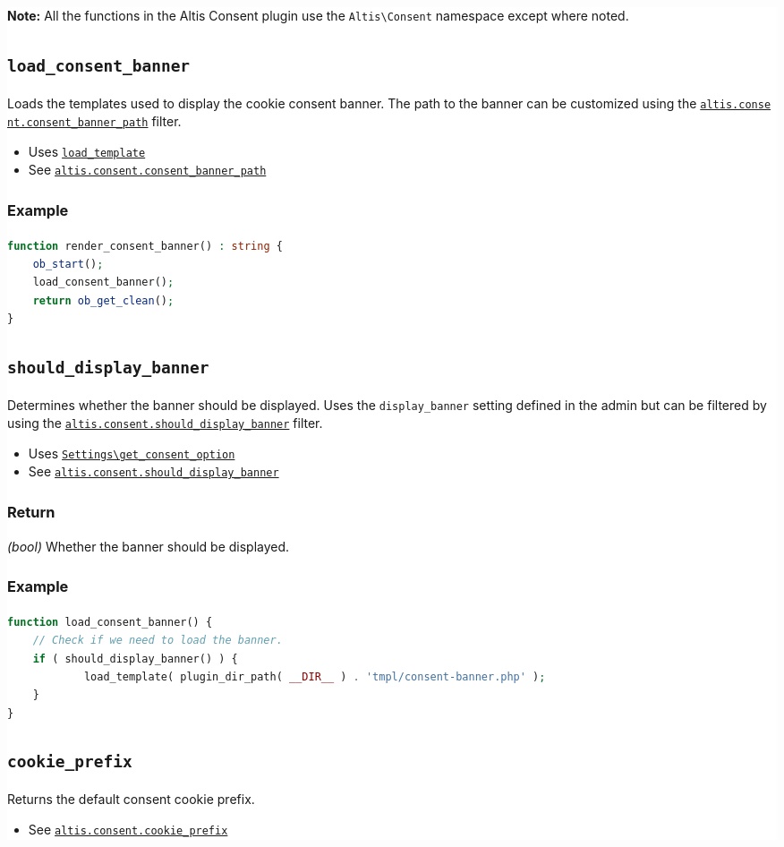 **Note:** All the functions in the Altis Consent plugin use the `Altis\Consent` namespace except where noted.

## `load_consent_banner`

Loads the templates used to display the cookie consent banner. The path to the banner can be customized using the [`altis.consent.consent_banner_path`](https://github.com/humanmade/altis-consent/wiki/Altis-Consent-Filter-Reference#altisconsentconsent_banner_path) filter.

* Uses [`load_template`](https://developer.wordpress.org/reference/functions/load_template/)
* See [`altis.consent.consent_banner_path`](https://github.com/humanmade/altis-consent/wiki/Altis-Consent-Filter-Reference#altisconsentconsent_banner_path)

### Example
```php
function render_consent_banner() : string {
    ob_start();
    load_consent_banner();
    return ob_get_clean();
}
```

## `should_display_banner`

Determines whether the banner should be displayed. Uses the `display_banner` setting defined in the admin but can be filtered by using the [`altis.consent.should_display_banner`](https://github.com/humanmade/altis-consent/wiki/Altis-Consent-Filter-Reference#altisconsentshould_display_banner) filter.

* Uses [`Settings\get_consent_option`](#settingsget_consent_option)
* See [`altis.consent.should_display_banner`](https://github.com/humanmade/altis-consent/wiki/Altis-Consent-Filter-Reference#altisconsentshould_display_banner)

### Return

_(bool)_ Whether the banner should be displayed.

### Example
```php
function load_consent_banner() {
    // Check if we need to load the banner.
    if ( should_display_banner() ) {
            load_template( plugin_dir_path( __DIR__ ) . 'tmpl/consent-banner.php' );
    }
}
```

## `cookie_prefix`

Returns the default consent cookie prefix.

* See [`altis.consent.cookie_prefix`](https://github.com/humanmade/altis-consent/wiki/Altis-Consent-Filter-Reference#altisconsentcookie_prefix)

